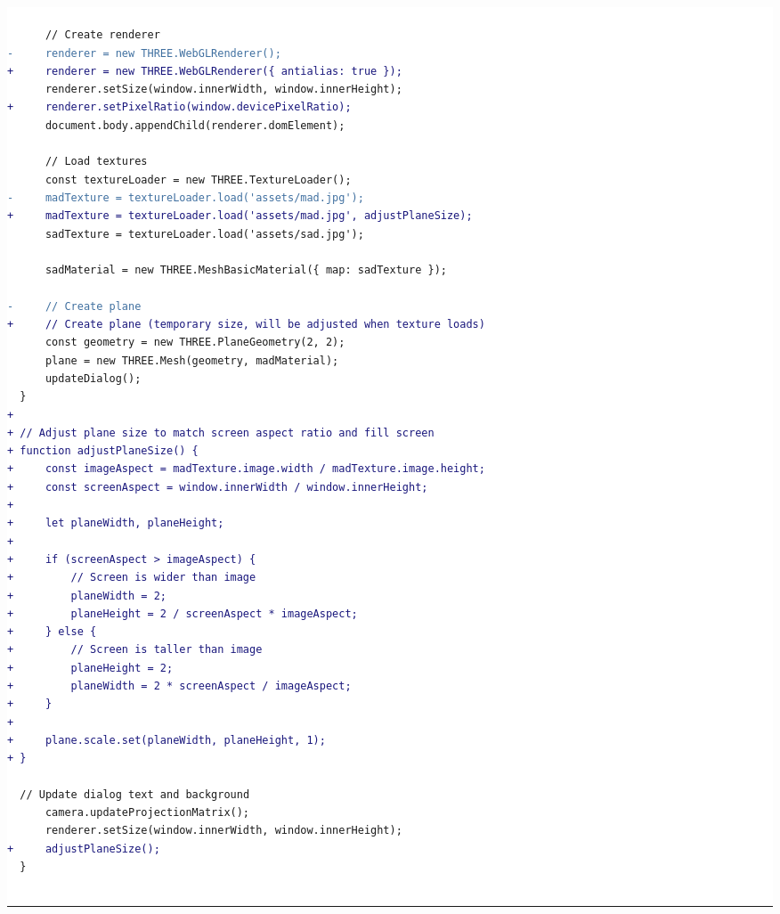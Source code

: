 
```diff
  
      // Create renderer
-     renderer = new THREE.WebGLRenderer();
+     renderer = new THREE.WebGLRenderer({ antialias: true });
      renderer.setSize(window.innerWidth, window.innerHeight);
+     renderer.setPixelRatio(window.devicePixelRatio);
      document.body.appendChild(renderer.domElement);
  
      // Load textures
      const textureLoader = new THREE.TextureLoader();
-     madTexture = textureLoader.load('assets/mad.jpg');
+     madTexture = textureLoader.load('assets/mad.jpg', adjustPlaneSize);
      sadTexture = textureLoader.load('assets/sad.jpg');
  
      sadMaterial = new THREE.MeshBasicMaterial({ map: sadTexture });
  
-     // Create plane
+     // Create plane (temporary size, will be adjusted when texture loads)
      const geometry = new THREE.PlaneGeometry(2, 2);
      plane = new THREE.Mesh(geometry, madMaterial);
      updateDialog();
  }
+ 
+ // Adjust plane size to match screen aspect ratio and fill screen
+ function adjustPlaneSize() {
+     const imageAspect = madTexture.image.width / madTexture.image.height;
+     const screenAspect = window.innerWidth / window.innerHeight;
+     
+     let planeWidth, planeHeight;
+     
+     if (screenAspect > imageAspect) {
+         // Screen is wider than image
+         planeWidth = 2;
+         planeHeight = 2 / screenAspect * imageAspect;
+     } else {
+         // Screen is taller than image
+         planeHeight = 2;
+         planeWidth = 2 * screenAspect / imageAspect;
+     }
+     
+     plane.scale.set(planeWidth, planeHeight, 1);
+ }
  
  // Update dialog text and background
      camera.updateProjectionMatrix();
      renderer.setSize(window.innerWidth, window.innerHeight);
+     adjustPlaneSize();
  }
  
```

---